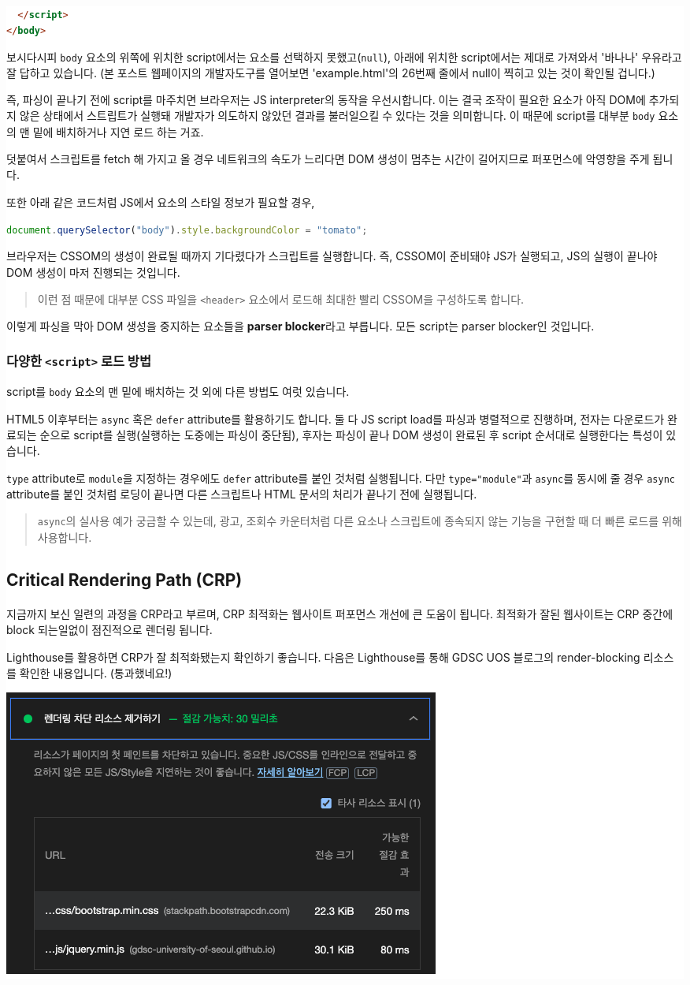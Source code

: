 ```html
  </script>
</body>
```

<iframe src="../assets/images/post-how-browser-renders-a-website/example.html"></iframe>

보시다시피 `body` 요소의 위쪽에 위치한 script에서는 요소를 선택하지 못했고(`null`), 아래에 위치한 script에서는 제대로 가져와서 '바나나' 우유라고 잘 답하고 있습니다. (본 포스트 웹페이지의 개발자도구를 열어보면 'example.html'의 26번째 줄에서 null이 찍히고 있는 것이 확인될 겁니다.)

즉, 파싱이 끝나기 전에 script를 마주치면 브라우저는 JS interpreter의 동작을 우선시합니다. 이는 결국 조작이 필요한 요소가 아직 DOM에 추가되지 않은 상태에서 스트립트가 실행돼 개발자가 의도하지 않았던 결과를 불러일으킬 수 있다는 것을 의미합니다. 이 때문에 script를 대부분 `body` 요소의 맨 밑에 배치하거나 지연 로드 하는 거죠.

덧붙여서 스크립트를 fetch 해 가지고 올 경우 네트워크의 속도가 느리다면 DOM 생성이 멈추는 시간이 길어지므로 퍼포먼스에 악영향을 주게 됩니다.

또한 아래 같은 코드처럼 JS에서 요소의 스타일 정보가 필요할 경우,

```js
document.querySelector("body").style.backgroundColor = "tomato";
```

브라우저는 CSSOM의 생성이 완료될 때까지 기다렸다가 스크립트를 실행합니다. 즉, CSSOM이 준비돼야 JS가 실행되고, JS의 실행이 끝나야 DOM 생성이 마저 진행되는 것입니다.

> 이런 점 때문에 대부분 CSS 파일을 `<header>` 요소에서 로드해 최대한 빨리 CSSOM을 구성하도록 합니다.

이렇게 파싱을 막아 DOM 생성을 중지하는 요소들을 **parser blocker**라고 부릅니다. 모든 script는 parser blocker인 것입니다.

### 다양한 `<script>` 로드 방법

script를 `body` 요소의 맨 밑에 배치하는 것 외에 다른 방법도 여럿 있습니다.

HTML5 이후부터는 `async` 혹은 `defer` attribute를 활용하기도 합니다. 둘 다 JS script load를 파싱과 병렬적으로 진행하며, 전자는 다운로드가 완료되는 순으로 script를 실행(실행하는 도중에는 파싱이 중단됨), 후자는 파싱이 끝나 DOM 생성이 완료된 후 script 순서대로 실행한다는 특성이 있습니다.

`type` attribute로 `module`을 지정하는 경우에도 `defer` attribute를 붙인 것처럼 실행됩니다. 다만 `type="module"`과 `async`를 동시에 줄 경우 `async` attribute를 붙인 것처럼 로딩이 끝나면 다른 스크립트나 HTML 문서의 처리가 끝나기 전에 실행됩니다.

> `async`의 실사용 예가 궁금할 수 있는데, 광고, 조회수 카운터처럼 다른 요소나 스크립트에 종속되지 않는 기능을 구현할 때 더 빠른 로드를 위해 사용합니다.

## Critical Rendering Path (CRP)

지금까지 보신 일련의 과정을 CRP라고 부르며, CRP 최적화는 웹사이트 퍼포먼스 개선에 큰 도움이 됩니다. 최적화가 잘된 웹사이트는 CRP 중간에 block 되는일없이 점진적으로 렌더링 됩니다.

Lighthouse를 활용하면 CRP가 잘 최적화됐는지 확인하기 좋습니다. 다음은 Lighthouse를 통해 GDSC UOS 블로그의 render-blocking 리소스를 확인한 내용입니다. (통과했네요!)

![Lighthouse](../assets/images/post-how-browser-renders-a-website/crp.png)
